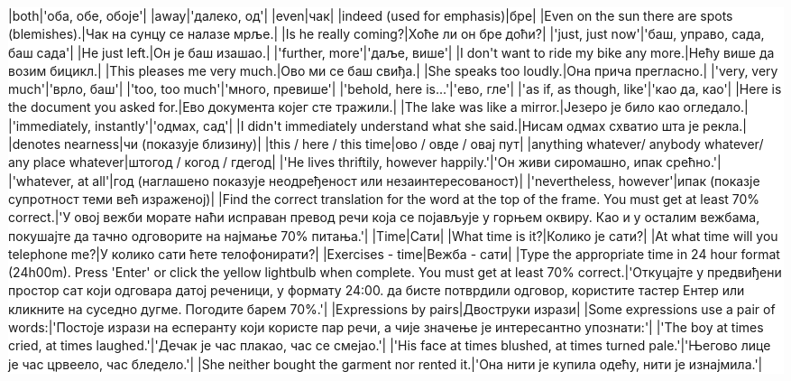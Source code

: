 |both|'оба, обе, обоје'|
|away|'далеко, од'|
|even|чак|
|indeed (used for emphasis)|бре|
|Even on the sun there are spots (blemishes).|Чак на сунцу се налазе мрље.|
|Is he really coming?|Хоће ли он бре доћи?|
|'just, just now'|'баш, управо, сада, баш сада'|
|He just left.|Он је баш изашао.|
|'further, more'|'даље, више'|
|I don't want to ride my bike any more.|Нећу више да возим бицикл.|
|This pleases me very much.|Ово ми се баш свиђа.|
|She speaks too loudly.|Она прича прегласно.|
|'very, very much'|'врло, баш'|
|'too, too much'|'много, превише'|
|'behold, here is...'|'ево, гле'|
|'as if, as though, like'|'као да, као'|
|Here is the document you asked for.|Ево документа којег сте тражили.|
|The lake was like a mirror.|Језеро је било као огледало.|
|'immediately, instantly'|'одмах, сад'|
|I didn't immediately understand what she said.|Нисам одмах схватио шта је рекла.|
|denotes nearness|чи (показује близину)|
|this / here / this time|ово / овде / овај пут|
|anything whatever/ anybody whatever/ any place whatever|штогод / когод / гдегод|
|'He lives thriftily, however happily.'|'Он живи сиромашно, ипак срећно.'|
|'whatever, at all'|год (наглашено показује неодређеност или незаинтересованост)|
|'nevertheless, however'|ипак (показје супротност теми већ израженој)|
|Find the correct translation for the word at the top of the frame. You must get at least 70% correct.|'У овој вежби морате наћи исправан превод речи која се појављује у горњем оквиру. Као и у осталим вежбама, покушајте да тачно одговорите на најмање 70% питања.'|
|Time|Сати|
|What time is it?|Колико је сати?|
|At what time will you telephone me?|У колико сати ћете телофонирати?|
|Exercises - time|Вежба - сати|
|Type the appropriate time in 24 hour format (24h00m). Press 'Enter' or click the yellow lightbulb when complete. You must get at least 70% correct.|'Откуцајте у предвиђени простор сат који одговара датој реченици, у формату 24:00. да бисте потврдили одговор, користите тастер Ентер или кликните на суседно дугме. Погодите барем 70%.'|
|Expressions by pairs|Двоструки изрази|
|Some expressions use a pair of words:|'Постоје изрази на есперанту који користе пар речи, а чије значење је интересантно упознати:'|
|'The boy at times cried, at times laughed.'|'Дечак је час плакао, час се смејао.'|
|'His face at times blushed, at times turned pale.'|'Његово лице је час црвеело, час бледело.'|
|She neither bought the garment nor rented it.|'Она нити је купила одећу, нити је изнајмила.'|